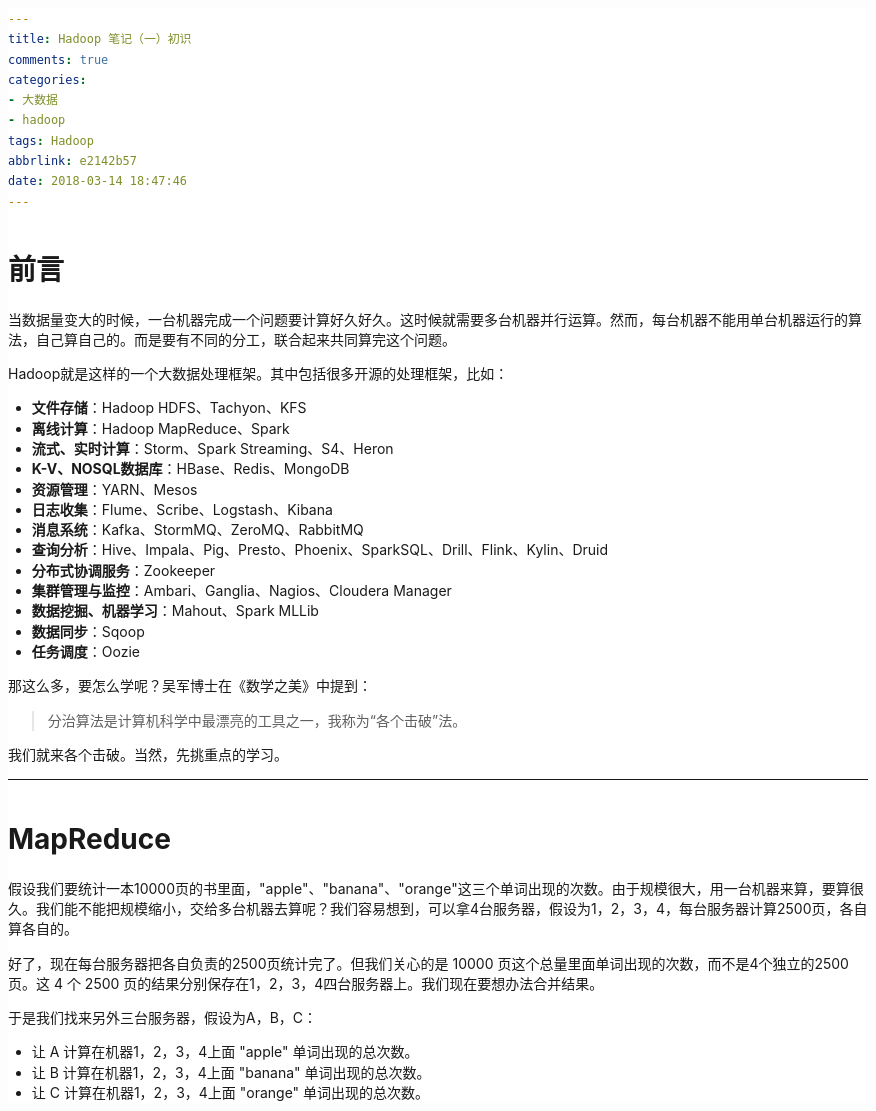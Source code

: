 ```yaml
---
title: Hadoop 笔记（一）初识
comments: true
categories:
- 大数据
- hadoop
tags: Hadoop
abbrlink: e2142b57
date: 2018-03-14 18:47:46
---
```


# 前言

当数据量变大的时候，一台机器完成一个问题要计算好久好久。这时候就需要多台机器并行运算。然而，每台机器不能用单台机器运行的算法，自己算自己的。而是要有不同的分工，联合起来共同算完这个问题。

Hadoop就是这样的一个大数据处理框架。其中包括很多开源的处理框架，比如：

* **文件存储**：Hadoop HDFS、Tachyon、KFS
* **离线计算**：Hadoop MapReduce、Spark
* **流式、实时计算**：Storm、Spark Streaming、S4、Heron
* **K-V、NOSQL数据库**：HBase、Redis、MongoDB
* **资源管理**：YARN、Mesos
* **日志收集**：Flume、Scribe、Logstash、Kibana
* **消息系统**：Kafka、StormMQ、ZeroMQ、RabbitMQ
* **查询分析**：Hive、Impala、Pig、Presto、Phoenix、SparkSQL、Drill、Flink、Kylin、Druid
* **分布式协调服务**：Zookeeper
* **集群管理与监控**：Ambari、Ganglia、Nagios、Cloudera Manager
* **数据挖掘、机器学习**：Mahout、Spark MLLib
* **数据同步**：Sqoop
* **任务调度**：Oozie

那这么多，要怎么学呢？吴军博士在《数学之美》中提到：

> 分治算法是计算机科学中最漂亮的工具之一，我称为“各个击破”法。

我们就来各个击破。当然，先挑重点的学习。

---

# MapReduce

假设我们要统计一本10000页的书里面，"apple"、"banana"、"orange"这三个单词出现的次数。由于规模很大，用一台机器来算，要算很久。我们能不能把规模缩小，交给多台机器去算呢？我们容易想到，可以拿4台服务器，假设为1，2，3，4，每台服务器计算2500页，各自算各自的。

好了，现在每台服务器把各自负责的2500页统计完了。但我们关心的是 10000 页这个总量里面单词出现的次数，而不是4个独立的2500页。这 4 个 2500 页的结果分别保存在1，2，3，4四台服务器上。我们现在要想办法合并结果。

于是我们找来另外三台服务器，假设为A，B，C：

- 让 A 计算在机器1，2，3，4上面 "apple" 单词出现的总次数。
- 让 B 计算在机器1，2，3，4上面 "banana" 单词出现的总次数。
- 让 C 计算在机器1，2，3，4上面 "orange" 单词出现的总次数。

